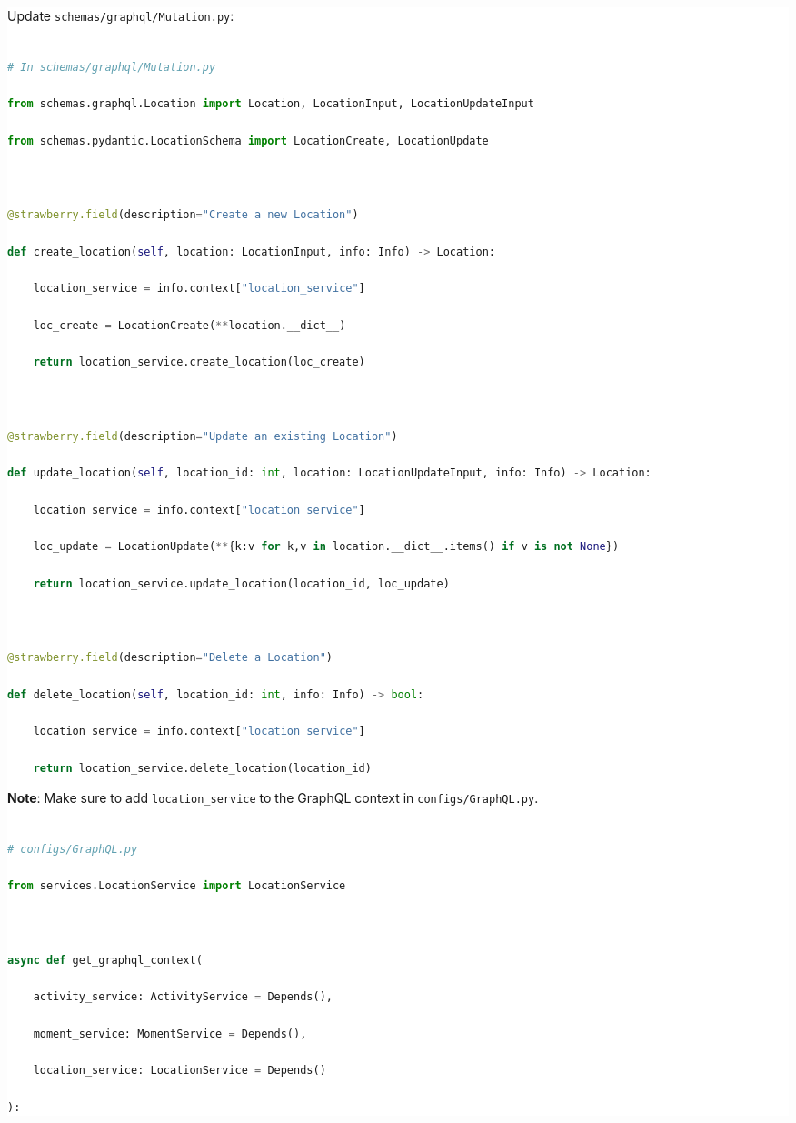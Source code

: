 Update `schemas/graphql/Mutation.py`:

```python

# In schemas/graphql/Mutation.py

from schemas.graphql.Location import Location, LocationInput, LocationUpdateInput

from schemas.pydantic.LocationSchema import LocationCreate, LocationUpdate



@strawberry.field(description="Create a new Location")

def create_location(self, location: LocationInput, info: Info) -> Location:

    location_service = info.context["location_service"]

    loc_create = LocationCreate(**location.__dict__)

    return location_service.create_location(loc_create)



@strawberry.field(description="Update an existing Location")

def update_location(self, location_id: int, location: LocationUpdateInput, info: Info) -> Location:

    location_service = info.context["location_service"]

    loc_update = LocationUpdate(**{k:v for k,v in location.__dict__.items() if v is not None})

    return location_service.update_location(location_id, loc_update)



@strawberry.field(description="Delete a Location")

def delete_location(self, location_id: int, info: Info) -> bool:

    location_service = info.context["location_service"]

    return location_service.delete_location(location_id)

```

**Note**: Make sure to add `location_service` to the GraphQL context in `configs/GraphQL.py`.

```python

# configs/GraphQL.py

from services.LocationService import LocationService



async def get_graphql_context(

    activity_service: ActivityService = Depends(),

    moment_service: MomentService = Depends(),

    location_service: LocationService = Depends()

):
```